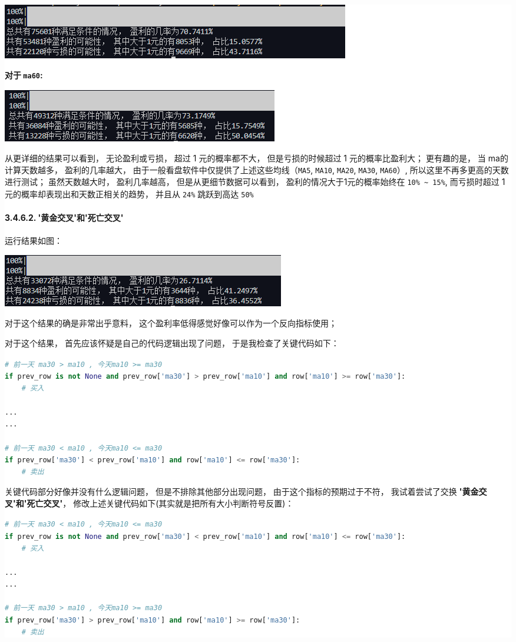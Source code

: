 ![ma30的详情结果](./assets/imgs/201905081112.png 'ma30的详情结果')

**对于 `ma60`:**

![ma60的详情结果](./assets/imgs/201905081409.png 'm60的详情结果')

从更详细的结果可以看到， 无论盈利或亏损， 超过 1 元的概率都不大， 但是亏损的时候超过 1 元的概率比盈利大； 更有趣的是， 当 ma的计算天数越多， 盈利的几率越大， 由于一般看盘软件中仅提供了上述这些均线（`MA5`, `MA10`, `MA20`, `MA30`, `MA60`）, 所以这里不再多更高的天数进行测试； 虽然天数越大时， 盈利几率越高， 但是从更细节数据可以看到， 盈利的情况大于1元的概率始终在 `10% ~ 15%`, 而亏损时超过 1 元的概率却表现出和天数正相关的趋势， 并且从 `24%` 跳跃到高达 `50%`

#### 3.4.6.2. **'黄金交叉'和'死亡交叉'**

运行结果如图：

!['黄金交叉'和'死亡交叉'结果](./assets/imgs/201905081642.png?20190508 '"黄金交叉"和"死亡交叉"结果')

对于这个结果的确是非常出乎意料， 这个盈利率低得感觉好像可以作为一个反向指标使用；

对于这个结果， 首先应该怀疑是自己的代码逻辑出现了问题， 于是我检查了关键代码如下：

```py
# 前一天 ma30 > ma10 , 今天ma10 >= ma30
if prev_row is not None and prev_row['ma30'] > prev_row['ma10'] and row['ma10'] >= row['ma30']:
    # 买入

...
...

# 前一天 ma30 < ma10 , 今天ma10 <= ma30
if prev_row['ma30'] < prev_row['ma10'] and row['ma10'] <= row['ma30']:
    # 卖出
```

关键代码部分好像并没有什么逻辑问题， 但是不排除其他部分出现问题， 由于这个指标的预期过于不符， 我试着尝试了交换 **'黄金交叉'**和**'死亡交叉'**， 修改上述关键代码如下(其实就是把所有大小判断符号反置)：

```py
# 前一天 ma30 < ma10 , 今天ma10 <= ma30
if prev_row is not None and prev_row['ma30'] < prev_row['ma10'] and row['ma10'] <= row['ma30']:
    # 买入

...
...

# 前一天 ma30 > ma10 , 今天ma10 >= ma30
if prev_row['ma30'] > prev_row['ma10'] and row['ma10'] >= row['ma30']:
    # 卖出
```
